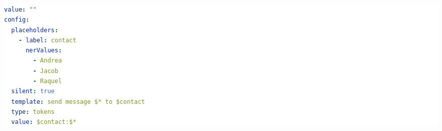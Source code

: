 ```yaml
value: ""
config:
  placeholders:
    - label: contact
      nerValues:
        - Andrea
        - Jacob
        - Raquel
  silent: true
  template: send message $* to $contact
  type: tokens
  value: $contact:$*
```
